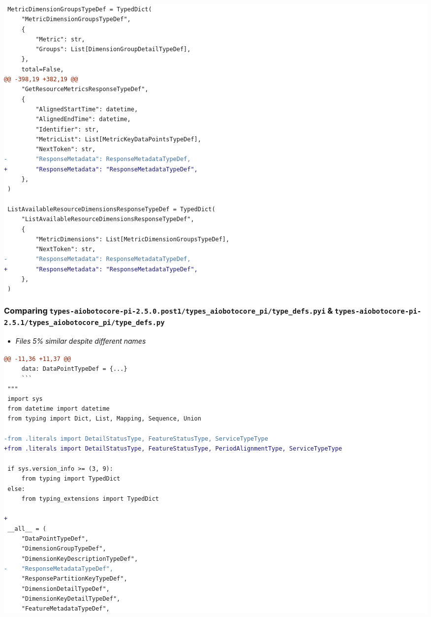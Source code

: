 ```diff
 MetricDimensionGroupsTypeDef = TypedDict(
     "MetricDimensionGroupsTypeDef",
     {
         "Metric": str,
         "Groups": List[DimensionGroupDetailTypeDef],
     },
     total=False,
@@ -398,19 +382,19 @@
     "GetResourceMetricsResponseTypeDef",
     {
         "AlignedStartTime": datetime,
         "AlignedEndTime": datetime,
         "Identifier": str,
         "MetricList": List[MetricKeyDataPointsTypeDef],
         "NextToken": str,
-        "ResponseMetadata": ResponseMetadataTypeDef,
+        "ResponseMetadata": "ResponseMetadataTypeDef",
     },
 )
 
 ListAvailableResourceDimensionsResponseTypeDef = TypedDict(
     "ListAvailableResourceDimensionsResponseTypeDef",
     {
         "MetricDimensions": List[MetricDimensionGroupsTypeDef],
         "NextToken": str,
-        "ResponseMetadata": ResponseMetadataTypeDef,
+        "ResponseMetadata": "ResponseMetadataTypeDef",
     },
 )
```

### Comparing `types-aiobotocore-pi-2.5.0.post1/types_aiobotocore_pi/type_defs.pyi` & `types-aiobotocore-pi-2.5.1/types_aiobotocore_pi/type_defs.py`

 * *Files 5% similar despite different names*

```diff
@@ -11,36 +11,37 @@
     data: DataPointTypeDef = {...}
     ```
 """
 import sys
 from datetime import datetime
 from typing import Dict, List, Mapping, Sequence, Union
 
-from .literals import DetailStatusType, FeatureStatusType, ServiceTypeType
+from .literals import DetailStatusType, FeatureStatusType, PeriodAlignmentType, ServiceTypeType
 
 if sys.version_info >= (3, 9):
     from typing import TypedDict
 else:
     from typing_extensions import TypedDict
 
+
 __all__ = (
     "DataPointTypeDef",
     "DimensionGroupTypeDef",
     "DimensionKeyDescriptionTypeDef",
-    "ResponseMetadataTypeDef",
     "ResponsePartitionKeyTypeDef",
     "DimensionDetailTypeDef",
     "DimensionKeyDetailTypeDef",
     "FeatureMetadataTypeDef",
```